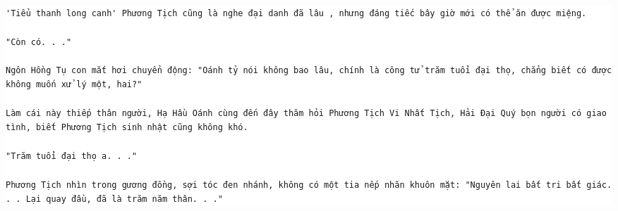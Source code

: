 	'Tiểu thanh long canh' Phương Tịch cũng là nghe đại danh đã lâu , nhưng đáng tiếc bây giờ mới có thể ăn được miệng.

	"Còn có. . ."

	Ngôn Hồng Tụ con mắt hơi chuyển động: "Oánh tỷ nói không bao lâu, chính là công tử trăm tuổi đại thọ, chẳng biết có được không muốn xử lý một, hai?"

	Làm cái này thiếp thân người, Hạ Hầu Oánh cùng đến đây thăm hỏi Phương Tịch Vi Nhất Tịch, Hải Đại Quý bọn người có giao tình, biết Phương Tịch sinh nhật cũng không khó.

	"Trăm tuổi đại thọ a. . ."

	Phương Tịch nhìn trong gương đồng, sợi tóc đen nhánh, không có một tia nếp nhăn khuôn mặt: "Nguyên lai bất tri bất giác. . . Lại quay đầu, đã là trăm năm thân. . ."




